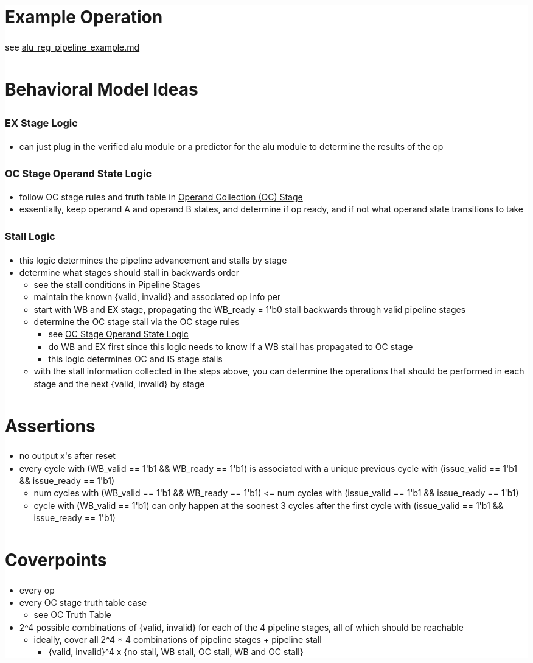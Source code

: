 
# Example Operation

see [alu_reg_pipeline_example.md](alu_reg_pipeline_example.md)


# Behavioral Model Ideas

### EX Stage Logic
- can just plug in the verified alu module or a predictor for the alu module to determine the results of the op

### OC Stage Operand State Logic
- follow OC stage rules and truth table in [Operand Collection (OC) Stage](#operand-collection-oc-stage)
- essentially, keep operand A and operand B states, and determine if op ready, and if not what operand state transitions to take

### Stall Logic
- this logic determines the pipeline advancement and stalls by stage
- determine what stages should stall in backwards order
    - see the stall conditions in [Pipeline Stages](#pipeline-stages)
    - maintain the known {valid, invalid} and associated op info per 
    - start with WB and EX stage, propagating the WB_ready = 1'b0 stall backwards through valid pipeline stages
    - determine the OC stage stall via the OC stage rules
        - see [OC Stage Operand State Logic](#oc-stage-operand-state-logic)
        - do WB and EX first since this logic needs to know if a WB stall has propagated to OC stage
        - this logic determines OC and IS stage stalls
    - with the stall information collected in the steps above, you can determine the operations that should be performed in each stage and the next {valid, invalid} by stage


# Assertions
- no output x's after reset
- every cycle with (WB_valid == 1'b1 && WB_ready == 1'b1) is associated with a unique previous cycle with (issue_valid == 1'b1 && issue_ready == 1'b1)
    - num cycles with (WB_valid == 1'b1 && WB_ready == 1'b1) <= num cycles with (issue_valid == 1'b1 && issue_ready == 1'b1)
    - cycle with (WB_valid == 1'b1) can only happen at the soonest 3 cycles after the first cycle with (issue_valid == 1'b1 && issue_ready == 1'b1)


# Coverpoints
- every op
- every OC stage truth table case
    - see [OC Truth Table](#oc-truth-table)
- 2^4 possible combinations of {valid, invalid} for each of the 4 pipeline stages, all of which should be reachable
    - ideally, cover all 2^4 * 4 combinations of pipeline stages + pipeline stall
        - {valid, invalid}^4 x {no stall, WB stall, OC stall, WB and OC stall}
